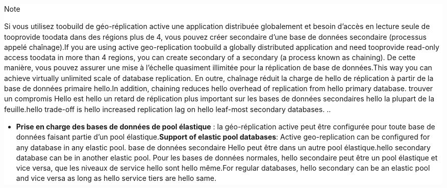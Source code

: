    > [!NOTE]
   > <span data-ttu-id="d0a00-162">Si vous utilisez toobuild de géo-réplication active une application distribuée globalement et besoin d’accès en lecture seule de tooprovide toodata dans des régions plus de 4, vous pouvez créer secondaire d’une base de données secondaire (processus appelé chaînage).</span><span class="sxs-lookup"><span data-stu-id="d0a00-162">If you are using active geo-replication toobuild a globally distributed application and need tooprovide read-only access toodata in more than 4 regions, you can create secondary of a secondary (a process known as chaining).</span></span> <span data-ttu-id="d0a00-163">De cette manière, vous pouvez assurer une mise à l’échelle quasiment illimitée pour la réplication de base de données.</span><span class="sxs-lookup"><span data-stu-id="d0a00-163">This way you can achieve virtually unlimited scale of database replication.</span></span> <span data-ttu-id="d0a00-164">En outre, chaînage réduit la charge de hello de réplication à partir de la base de données primaire hello.</span><span class="sxs-lookup"><span data-stu-id="d0a00-164">In addition, chaining reduces hello overhead of replication from hello primary database.</span></span> <span data-ttu-id="d0a00-165">trouver un compromis Hello est hello un retard de réplication plus important sur les bases de données secondaires hello la plupart de la feuille.</span><span class="sxs-lookup"><span data-stu-id="d0a00-165">hello trade-off is hello increased replication lag on hello leaf-most secondary databases.</span></span> <span data-ttu-id="d0a00-166">.</span><span class="sxs-lookup"><span data-stu-id="d0a00-166">.</span></span> 
   >

* <span data-ttu-id="d0a00-167">**Prise en charge des bases de données de pool élastique** : la géo-réplication active peut être configurée pour toute base de données faisant partie d’un pool élastique.</span><span class="sxs-lookup"><span data-stu-id="d0a00-167">**Support of elastic pool databases**: Active geo-replication can be configured for any database in any elastic pool.</span></span> <span data-ttu-id="d0a00-168">base de données secondaire Hello peut être dans un autre pool élastique.</span><span class="sxs-lookup"><span data-stu-id="d0a00-168">hello secondary database can be in another elastic pool.</span></span> <span data-ttu-id="d0a00-169">Pour les bases de données normales, hello secondaire peut être un pool élastique et vice versa, que les niveaux de service hello sont hello même.</span><span class="sxs-lookup"><span data-stu-id="d0a00-169">For regular databases, hello secondary can be an elastic pool and vice versa as long as hello service tiers are hello same.</span></span> 